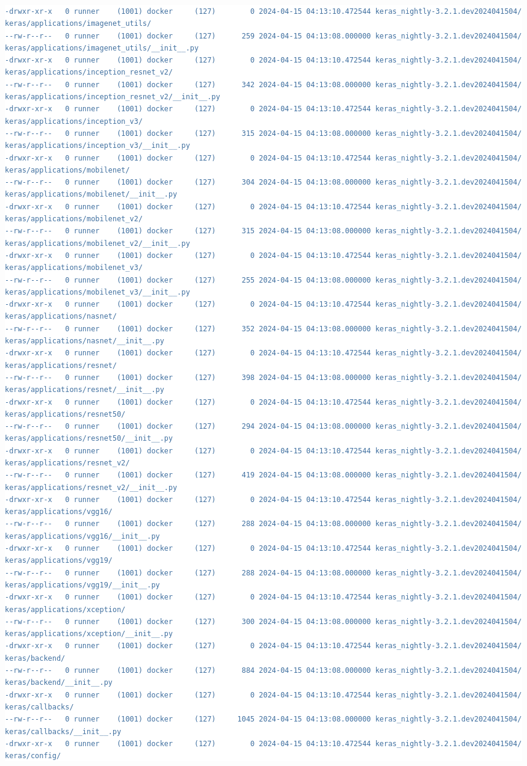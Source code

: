 ```diff
-drwxr-xr-x   0 runner    (1001) docker     (127)        0 2024-04-15 04:13:10.472544 keras_nightly-3.2.1.dev2024041504/keras/applications/imagenet_utils/
--rw-r--r--   0 runner    (1001) docker     (127)      259 2024-04-15 04:13:08.000000 keras_nightly-3.2.1.dev2024041504/keras/applications/imagenet_utils/__init__.py
-drwxr-xr-x   0 runner    (1001) docker     (127)        0 2024-04-15 04:13:10.472544 keras_nightly-3.2.1.dev2024041504/keras/applications/inception_resnet_v2/
--rw-r--r--   0 runner    (1001) docker     (127)      342 2024-04-15 04:13:08.000000 keras_nightly-3.2.1.dev2024041504/keras/applications/inception_resnet_v2/__init__.py
-drwxr-xr-x   0 runner    (1001) docker     (127)        0 2024-04-15 04:13:10.472544 keras_nightly-3.2.1.dev2024041504/keras/applications/inception_v3/
--rw-r--r--   0 runner    (1001) docker     (127)      315 2024-04-15 04:13:08.000000 keras_nightly-3.2.1.dev2024041504/keras/applications/inception_v3/__init__.py
-drwxr-xr-x   0 runner    (1001) docker     (127)        0 2024-04-15 04:13:10.472544 keras_nightly-3.2.1.dev2024041504/keras/applications/mobilenet/
--rw-r--r--   0 runner    (1001) docker     (127)      304 2024-04-15 04:13:08.000000 keras_nightly-3.2.1.dev2024041504/keras/applications/mobilenet/__init__.py
-drwxr-xr-x   0 runner    (1001) docker     (127)        0 2024-04-15 04:13:10.472544 keras_nightly-3.2.1.dev2024041504/keras/applications/mobilenet_v2/
--rw-r--r--   0 runner    (1001) docker     (127)      315 2024-04-15 04:13:08.000000 keras_nightly-3.2.1.dev2024041504/keras/applications/mobilenet_v2/__init__.py
-drwxr-xr-x   0 runner    (1001) docker     (127)        0 2024-04-15 04:13:10.472544 keras_nightly-3.2.1.dev2024041504/keras/applications/mobilenet_v3/
--rw-r--r--   0 runner    (1001) docker     (127)      255 2024-04-15 04:13:08.000000 keras_nightly-3.2.1.dev2024041504/keras/applications/mobilenet_v3/__init__.py
-drwxr-xr-x   0 runner    (1001) docker     (127)        0 2024-04-15 04:13:10.472544 keras_nightly-3.2.1.dev2024041504/keras/applications/nasnet/
--rw-r--r--   0 runner    (1001) docker     (127)      352 2024-04-15 04:13:08.000000 keras_nightly-3.2.1.dev2024041504/keras/applications/nasnet/__init__.py
-drwxr-xr-x   0 runner    (1001) docker     (127)        0 2024-04-15 04:13:10.472544 keras_nightly-3.2.1.dev2024041504/keras/applications/resnet/
--rw-r--r--   0 runner    (1001) docker     (127)      398 2024-04-15 04:13:08.000000 keras_nightly-3.2.1.dev2024041504/keras/applications/resnet/__init__.py
-drwxr-xr-x   0 runner    (1001) docker     (127)        0 2024-04-15 04:13:10.472544 keras_nightly-3.2.1.dev2024041504/keras/applications/resnet50/
--rw-r--r--   0 runner    (1001) docker     (127)      294 2024-04-15 04:13:08.000000 keras_nightly-3.2.1.dev2024041504/keras/applications/resnet50/__init__.py
-drwxr-xr-x   0 runner    (1001) docker     (127)        0 2024-04-15 04:13:10.472544 keras_nightly-3.2.1.dev2024041504/keras/applications/resnet_v2/
--rw-r--r--   0 runner    (1001) docker     (127)      419 2024-04-15 04:13:08.000000 keras_nightly-3.2.1.dev2024041504/keras/applications/resnet_v2/__init__.py
-drwxr-xr-x   0 runner    (1001) docker     (127)        0 2024-04-15 04:13:10.472544 keras_nightly-3.2.1.dev2024041504/keras/applications/vgg16/
--rw-r--r--   0 runner    (1001) docker     (127)      288 2024-04-15 04:13:08.000000 keras_nightly-3.2.1.dev2024041504/keras/applications/vgg16/__init__.py
-drwxr-xr-x   0 runner    (1001) docker     (127)        0 2024-04-15 04:13:10.472544 keras_nightly-3.2.1.dev2024041504/keras/applications/vgg19/
--rw-r--r--   0 runner    (1001) docker     (127)      288 2024-04-15 04:13:08.000000 keras_nightly-3.2.1.dev2024041504/keras/applications/vgg19/__init__.py
-drwxr-xr-x   0 runner    (1001) docker     (127)        0 2024-04-15 04:13:10.472544 keras_nightly-3.2.1.dev2024041504/keras/applications/xception/
--rw-r--r--   0 runner    (1001) docker     (127)      300 2024-04-15 04:13:08.000000 keras_nightly-3.2.1.dev2024041504/keras/applications/xception/__init__.py
-drwxr-xr-x   0 runner    (1001) docker     (127)        0 2024-04-15 04:13:10.472544 keras_nightly-3.2.1.dev2024041504/keras/backend/
--rw-r--r--   0 runner    (1001) docker     (127)      884 2024-04-15 04:13:08.000000 keras_nightly-3.2.1.dev2024041504/keras/backend/__init__.py
-drwxr-xr-x   0 runner    (1001) docker     (127)        0 2024-04-15 04:13:10.472544 keras_nightly-3.2.1.dev2024041504/keras/callbacks/
--rw-r--r--   0 runner    (1001) docker     (127)     1045 2024-04-15 04:13:08.000000 keras_nightly-3.2.1.dev2024041504/keras/callbacks/__init__.py
-drwxr-xr-x   0 runner    (1001) docker     (127)        0 2024-04-15 04:13:10.472544 keras_nightly-3.2.1.dev2024041504/keras/config/
```